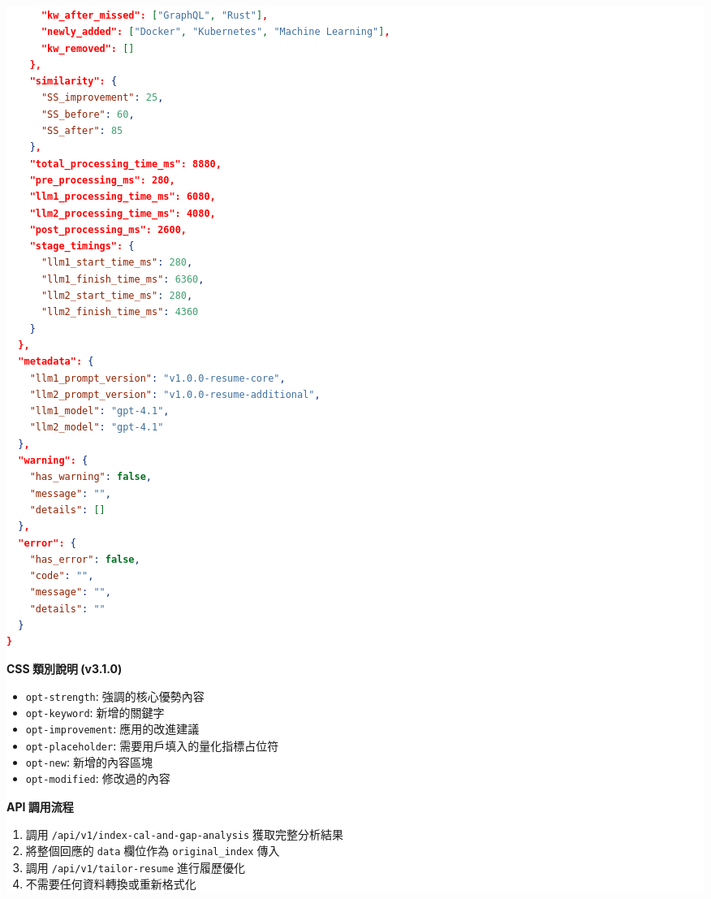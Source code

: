 ```json
      "kw_after_missed": ["GraphQL", "Rust"],
      "newly_added": ["Docker", "Kubernetes", "Machine Learning"],
      "kw_removed": []
    },
    "similarity": {
      "SS_improvement": 25,
      "SS_before": 60,
      "SS_after": 85
    },
    "total_processing_time_ms": 8880,
    "pre_processing_ms": 280,
    "llm1_processing_time_ms": 6080,
    "llm2_processing_time_ms": 4080,
    "post_processing_ms": 2600,
    "stage_timings": {
      "llm1_start_time_ms": 280,
      "llm1_finish_time_ms": 6360,
      "llm2_start_time_ms": 280,
      "llm2_finish_time_ms": 4360
    }
  },
  "metadata": {
    "llm1_prompt_version": "v1.0.0-resume-core",
    "llm2_prompt_version": "v1.0.0-resume-additional",
    "llm1_model": "gpt-4.1",
    "llm2_model": "gpt-4.1"
  },
  "warning": {
    "has_warning": false,
    "message": "",
    "details": []
  },
  "error": {
    "has_error": false,
    "code": "",
    "message": "",
    "details": ""
  }
}
```

**CSS 類別說明 (v3.1.0)**
- `opt-strength`: 強調的核心優勢內容
- `opt-keyword`: 新增的關鍵字
- `opt-improvement`: 應用的改進建議
- `opt-placeholder`: 需要用戶填入的量化指標占位符
- `opt-new`: 新增的內容區塊
- `opt-modified`: 修改過的內容

**API 調用流程**
1. 調用 `/api/v1/index-cal-and-gap-analysis` 獲取完整分析結果
2. 將整個回應的 `data` 欄位作為 `original_index` 傳入
3. 調用 `/api/v1/tailor-resume` 進行履歷優化
4. 不需要任何資料轉換或重新格式化
